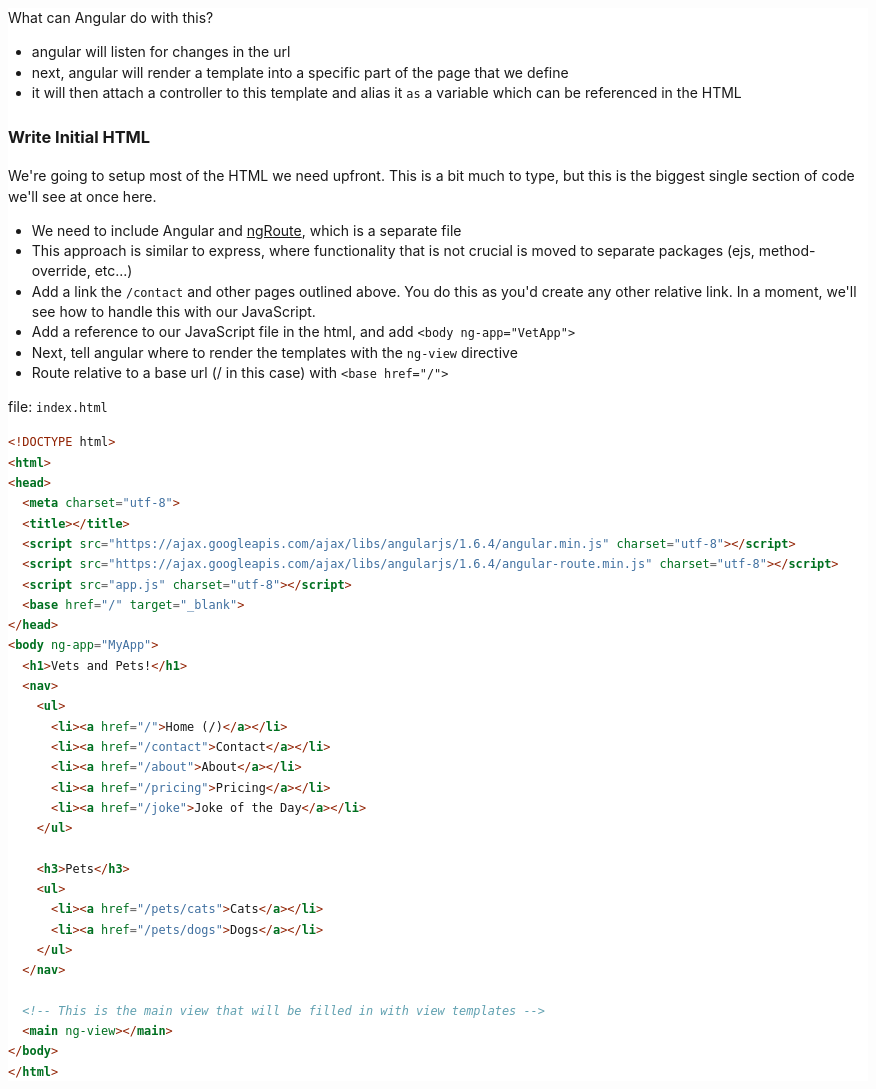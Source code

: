 What can Angular do with this?

- angular will listen for changes in the url
- next, angular will render a template into a specific part of the page that we define
- it will then attach a controller to this template and alias it `as` a variable which can be referenced in the HTML

### Write Initial HTML

We're going to setup most of the HTML we need upfront. This is a bit much to type, but this is the biggest single section of code we'll see at once here.

- We need to include Angular and [ngRoute](https://docs.angularjs.org/api/ngRoute), which is a separate file
- This approach is similar to express, where functionality that is not crucial is moved to separate packages (ejs, method-override, etc...)
- Add a link the `/contact` and other pages outlined above. You do this as you'd create any other relative link. In a moment, we'll see how to handle this with our JavaScript.
- Add a reference to our JavaScript file in the html, and add `<body ng-app="VetApp">`
- Next, tell angular where to render the templates with the `ng-view` directive
- Route relative to a base url (/ in this case) with `<base href="/">`


file: `index.html`
```html
<!DOCTYPE html>
<html>
<head>
  <meta charset="utf-8">
  <title></title>
  <script src="https://ajax.googleapis.com/ajax/libs/angularjs/1.6.4/angular.min.js" charset="utf-8"></script>
  <script src="https://ajax.googleapis.com/ajax/libs/angularjs/1.6.4/angular-route.min.js" charset="utf-8"></script>
  <script src="app.js" charset="utf-8"></script>
  <base href="/" target="_blank">
</head>
<body ng-app="MyApp">
  <h1>Vets and Pets!</h1>
  <nav>
    <ul>
      <li><a href="/">Home (/)</a></li>
      <li><a href="/contact">Contact</a></li>
      <li><a href="/about">About</a></li>
      <li><a href="/pricing">Pricing</a></li>
      <li><a href="/joke">Joke of the Day</a></li>
    </ul>

    <h3>Pets</h3>
    <ul>
      <li><a href="/pets/cats">Cats</a></li>
      <li><a href="/pets/dogs">Dogs</a></li>
    </ul>
  </nav>

  <!-- This is the main view that will be filled in with view templates -->
  <main ng-view></main>
</body>
</html>
```
